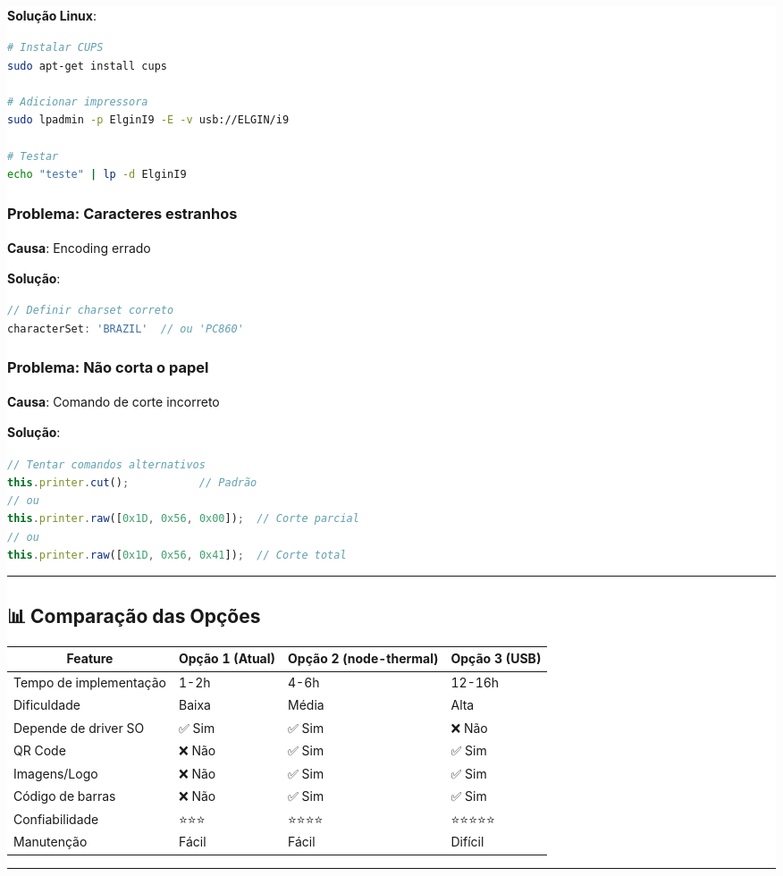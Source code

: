 **Solução Linux**:
```bash
# Instalar CUPS
sudo apt-get install cups

# Adicionar impressora
sudo lpadmin -p ElginI9 -E -v usb://ELGIN/i9

# Testar
echo "teste" | lp -d ElginI9
```

### **Problema: Caracteres estranhos**

**Causa**: Encoding errado

**Solução**:
```javascript
// Definir charset correto
characterSet: 'BRAZIL'  // ou 'PC860'
```

### **Problema: Não corta o papel**

**Causa**: Comando de corte incorreto

**Solução**:
```javascript
// Tentar comandos alternativos
this.printer.cut();           // Padrão
// ou
this.printer.raw([0x1D, 0x56, 0x00]);  // Corte parcial
// ou
this.printer.raw([0x1D, 0x56, 0x41]);  // Corte total
```

---

## 📊 Comparação das Opções

| Feature | Opção 1 (Atual) | Opção 2 (node-thermal) | Opção 3 (USB) |
|---------|-----------------|------------------------|---------------|
| Tempo de implementação | 1-2h | 4-6h | 12-16h |
| Dificuldade | Baixa | Média | Alta |
| Depende de driver SO | ✅ Sim | ✅ Sim | ❌ Não |
| QR Code | ❌ Não | ✅ Sim | ✅ Sim |
| Imagens/Logo | ❌ Não | ✅ Sim | ✅ Sim |
| Código de barras | ❌ Não | ✅ Sim | ✅ Sim |
| Confiabilidade | ⭐⭐⭐ | ⭐⭐⭐⭐ | ⭐⭐⭐⭐⭐ |
| Manutenção | Fácil | Fácil | Difícil |

---